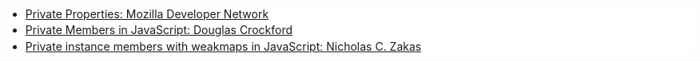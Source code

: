 - [Private Properties: Mozilla Developer Network](https://developer.mozilla.org/en-US/Add-ons/SDK/Guides/Contributor_s_Guide/Private_Properties)
- [Private Members in JavaScript: Douglas Crockford](http://javascript.crockford.com/private.html)
- [Private instance members with weakmaps in JavaScript: Nicholas C. Zakas](http://www.nczonline.net/blog/2014/01/21/private-instance-members-with-weakmaps-in-javascript/)
